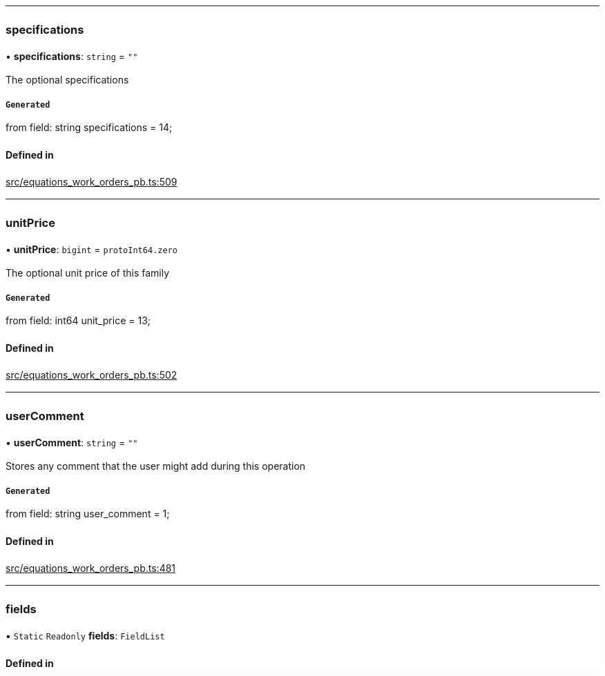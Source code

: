 ___

### specifications

• **specifications**: `string` = `""`

The optional specifications

**`Generated`**

from field: string specifications = 14;

#### Defined in

[src/equations_work_orders_pb.ts:509](https://github.com/Unaxiom/genesis-ts-sdk/blob/a265138/src/equations_work_orders_pb.ts#L509)

___

### unitPrice

• **unitPrice**: `bigint` = `protoInt64.zero`

The optional unit price of this family

**`Generated`**

from field: int64 unit_price = 13;

#### Defined in

[src/equations_work_orders_pb.ts:502](https://github.com/Unaxiom/genesis-ts-sdk/blob/a265138/src/equations_work_orders_pb.ts#L502)

___

### userComment

• **userComment**: `string` = `""`

Stores any comment that the user might add during this operation

**`Generated`**

from field: string user_comment = 1;

#### Defined in

[src/equations_work_orders_pb.ts:481](https://github.com/Unaxiom/genesis-ts-sdk/blob/a265138/src/equations_work_orders_pb.ts#L481)

___

### fields

▪ `Static` `Readonly` **fields**: `FieldList`

#### Defined in
